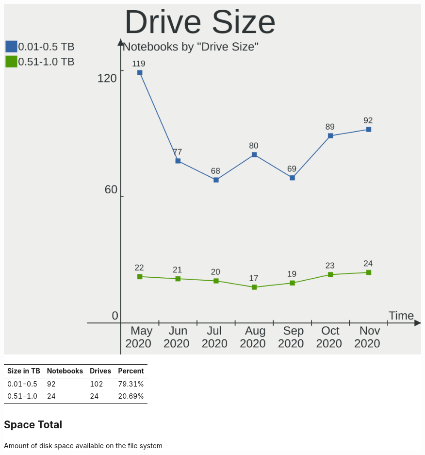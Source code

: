 ![Drive Size](./images/line_chart/drive_size.svg)

| Size in TB | Notebooks | Drives | Percent |
|------------|-----------|--------|---------|
| 0.01-0.5   | 92        | 102    | 79.31%  |
| 0.51-1.0   | 24        | 24     | 20.69%  |

Space Total
-----------

Amount of disk space available on the file system
